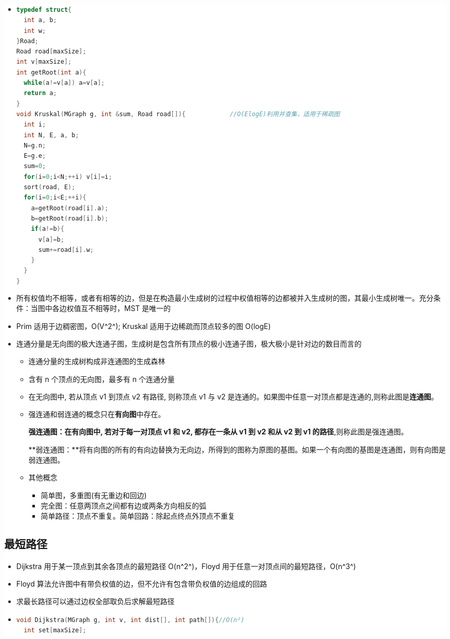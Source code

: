 - ```c
  typedef struct{
    int a, b;
    int w;
  }Road;
  Road road[maxSize];
  int v[maxSize];
  int getRoot(int a){
    while(a!=v[a]) a=v[a];
    return a;
  }
  void Kruskal(MGraph g, int &sum, Road road[]){            //O(ElogE)利用并查集，适用于稀疏图
    int i;
    int N, E, a, b;
    N=g.n;
    E=g.e;
    sum=0;
    for(i=0;i<N;++i) v[i]=i;
    sort(road, E);
    for(i=0;i<E;++i){
      a=getRoot(road[i].a);
      b=getRoot(road[i].b);
      if(a!=b){
        v[a]=b;
        sum+=road[i].w;
      }
    }
  }
  ```

- 所有权值均不相等，或者有相等的边，但是在构造最小生成树的过程中权值相等的边都被并入生成树的图，其最小生成树唯一。充分条件：当图中各边权值互不相等时，MST 是唯一的

- Prim 适用于边稠密图，O(V^2^); Kruskal 适用于边稀疏而顶点较多的图 O(logE)

- 连通分量是无向图的极大连通子图，生成树是包含所有顶点的极小连通子图，极大极小是针对边的数目而言的

  - 连通分量的生成树构成非连通图的生成森林

  - 含有 n 个顶点的无向图，最多有 n 个连通分量

  - 在无向图中, 若从顶点 v1 到顶点 v2 有路径, 则称顶点 v1 与 v2 是连通的。如果图中任意一对顶点都是连通的,则称此图是**连通图**。

  - 强连通和弱连通的概念只在**有向图**中存在。

    **强连通图：**在有向图中, 若对于每一对顶点 v1 和 v2, 都存在一条从 v1 到 v2 和从 v2 到 v1 的**路径**,则称此图是强连通图。

    **弱连通图：**将有向图的所有的有向边替换为无向边，所得到的图称为原图的基图。如果一个有向图的基图是连通图，则有向图是弱连通图。

  - 其他概念
    - 简单图，多重图(有无重边和回边)
    - 完全图：任意两顶点之间都有边或两条方向相反的弧
    - 简单路径：顶点不重复。简单回路：除起点终点外顶点不重复

## 最短路径

- Dijkstra 用于某一顶点到其余各顶点的最短路径 O(n^2^)，Floyd 用于任意一对顶点间的最短路径，O(n^3^)

- Floyd 算法允许图中有带负权值的边，但不允许有包含带负权值的边组成的回路

- 求最长路径可以通过边权全部取负后求解最短路径

- ```c
  void Dijkstra(MGraph g, int v, int dist[], int path[]){//O(n²)
    int set[maxSize];
  ```